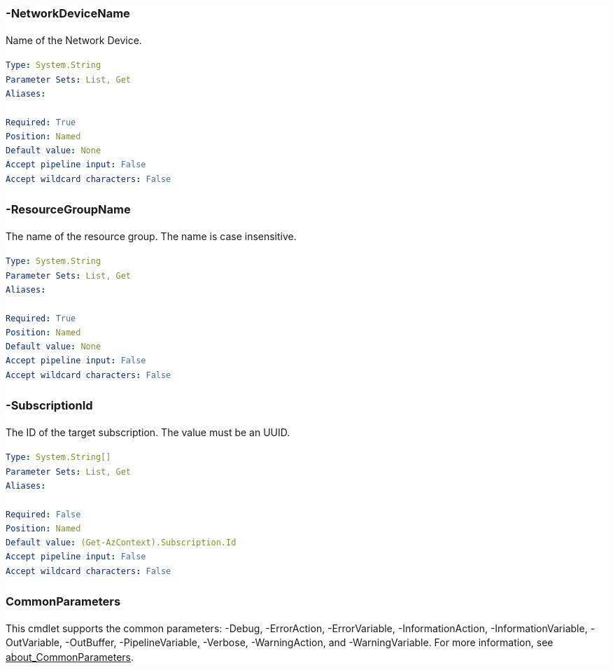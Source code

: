 ### -NetworkDeviceName
Name of the Network Device.

```yaml
Type: System.String
Parameter Sets: List, Get
Aliases:

Required: True
Position: Named
Default value: None
Accept pipeline input: False
Accept wildcard characters: False
```

### -ResourceGroupName
The name of the resource group.
The name is case insensitive.

```yaml
Type: System.String
Parameter Sets: List, Get
Aliases:

Required: True
Position: Named
Default value: None
Accept pipeline input: False
Accept wildcard characters: False
```

### -SubscriptionId
The ID of the target subscription.
The value must be an UUID.

```yaml
Type: System.String[]
Parameter Sets: List, Get
Aliases:

Required: False
Position: Named
Default value: (Get-AzContext).Subscription.Id
Accept pipeline input: False
Accept wildcard characters: False
```

### CommonParameters
This cmdlet supports the common parameters: -Debug, -ErrorAction, -ErrorVariable, -InformationAction, -InformationVariable, -OutVariable, -OutBuffer, -PipelineVariable, -Verbose, -WarningAction, and -WarningVariable. For more information, see [about_CommonParameters](http://go.microsoft.com/fwlink/?LinkID=113216).
